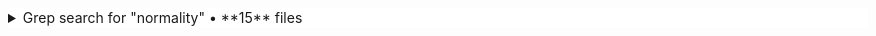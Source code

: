 
<details>
            <summary>Grep search for "normality" • **15** files</summary>
        
| File | Line | Match |
|------|------|-------|
| `file:///c%3A/Users/downl/Desktop/professional-statistics-suite/professional-statistics-suite/test_statistical_method_advisor.py` | L96 | `self.assertEqual(len(characteristics.normality), len(self.sample_data.columns))` |
| `file:///c%3A/Users/downl/Desktop/professional-statistics-suite/professional-statistics-suite/test_statistical_method_advisor.py` | L124 | `def test_normality_testing(self):` |
| `file:///c%3A/Users/downl/Desktop/professional-statistics-suite/professional-statistics-suite/test_statistical_method_advisor.py` | L139 | `self.assertIsInstance(characteristics.normality['continuous'], bool)` |
| `file:///c%3A/Users/downl/Desktop/professional-statistics-suite/professional-statistics-suite/test_statistical_method_advisor.py` | L140 | `self.assertIsInstance(characteristics.normality['discrete'], bool)` |
| `file:///c%3A/Users/downl/Desktop/professional-statistics-suite/professional-statistics-suite/test_statistical_method_advisor.py` | L141 | `self.assertIsInstance(characteristics.normality['categorical'], bool)` |
| `file:///c%3A/Users/downl/Desktop/professional-statistics-suite/professional-statistics-suite/test_statistical_method_advisor.py` | L146 | `# self.assertFalse(characteristics.normality['categorical'])` |
| `file:///c%3A/Users/downl/Desktop/professional-statistics-suite/professional-statistics-suite/test_statistical_method_advisor.py` | L278 | `def test_normality_assumption_check(self):` |
| `file:///c%3A/Users/downl/Desktop/professional-statistics-suite/professional-statistics-suite/test_statistical_method_advisor.py` | L285 | `normality_met = self.advisor._check_assumption(` |
| `file:///c%3A/Users/downl/Desktop/professional-statistics-suite/professional-statistics-suite/test_statistical_method_advisor.py` | L286 | `"normality", constant_characteristics, target_variable='var'` |
| `file:///c%3A/Users/downl/Desktop/professional-statistics-suite/professional-statistics-suite/test_statistical_method_advisor.py` | L290 | `self.assertFalse(normality_met)` |
| `file:///c%3A/Users/downl/Desktop/professional-statistics-suite/professional-statistics-suite/test_statistical_method_advisor.py` | L296 | `binary_normality_met = self.advisor._check_assumption(` |
| `file:///c%3A/Users/downl/Desktop/professional-statistics-suite/professional-statistics-suite/test_statistical_method_advisor.py` | L297 | `"normality", binary_characteristics, target_variable='var'` |
| `file:///c%3A/Users/downl/Desktop/professional-statistics-suite/professional-statistics-suite/test_statistical_method_advisor.py` | L301 | `self.assertFalse(binary_normality_met)` |
| `file:///c%3A/Users/downl/Desktop/professional-statistics-suite/professional-statistics-suite/test_statistical_method_advisor.py` | L310 | `normality={},` |
| `file:///c%3A/Users/downl/Desktop/professional-statistics-suite/professional-statistics-suite/test_statistical_method_advisor.py` | L329 | `normality={},` |
| `file:///c%3A/Users/downl/Desktop/professional-statistics-suite/professional-statistics-suite/test_statistical_method_advisor.py` | L343 | `def test_normality_violation_alternatives(self):` |
| `file:///c%3A/Users/downl/Desktop/professional-statistics-suite/professional-statistics-suite/test_statistical_method_advisor.py` | L348 | `"normality"` |
| `file:///c%3A/Users/downl/Desktop/professional-statistics-suite/professional-statistics-suite/test_statistical_method_advisor.py` | L356 | `"normality"` |
| `file:///c%3A/Users/downl/Desktop/professional-statistics-suite/professional-statistics-suite/test_assumption_validator_new.py` | L31 | `self.assertEqual(AssumptionType.NORMALITY.value, "normality")` |
| `file:///c%3A/Users/downl/Desktop/professional-statistics-suite/professional-statistics-suite/test_assumption_validator_new.py` | L51 | `assumption=AssumptionType.NORMALITY,` |
| `file:///c%3A/Users/downl/Desktop/professional-statistics-suite/professional-statistics-suite/test_assumption_validator_new.py` | L61 | `self.assertEqual(test.assumption, AssumptionType.NORMALITY)` |
| `file:///c%3A/Users/downl/Desktop/professional-statistics-suite/professional-statistics-suite/test_assumption_validator.py` | L60 | `self.assertIn(AssumptionType.NORMALITY, t_test_assumptions)` |
| `file:///c%3A/Users/downl/Desktop/professional-statistics-suite/professional-statistics-suite/test_assumption_validator.py` | L78 | `class TestNormalityTesting(unittest.TestCase):` |
| `file:///c%3A/Users/downl/Desktop/professional-statistics-suite/professional-statistics-suite/test_assumption_validator.py` | L85 | `def test_normality_single_variable(self):` |
| `file:///c%3A/Users/downl/Desktop/professional-statistics-suite/professional-statistics-suite/test_assumption_validator.py` | L93 | `result = self.validator._test_normality(normal_data, 'var')` |
| `file:///c%3A/Users/downl/Desktop/professional-statistics-suite/professional-statistics-suite/test_assumption_validator.py` | L95 | `self.assertEqual(result.assumption, AssumptionType.NORMALITY)` |
| `file:///c%3A/Users/downl/Desktop/professional-statistics-suite/professional-statistics-suite/test_assumption_validator.py` | L105 | `def test_normality_grouped_data(self):` |
| `file:///c%3A/Users/downl/Desktop/professional-statistics-suite/professional-statistics-suite/test_assumption_validator.py` | L115 | `result = self.validator._test_normality(data, 'value', 'group')` |
| `file:///c%3A/Users/downl/Desktop/professional-statistics-suite/professional-statistics-suite/test_assumption_validator.py` | L117 | `self.assertEqual(result.assumption, AssumptionType.NORMALITY)` |
| `file:///c%3A/Users/downl/Desktop/professional-statistics-suite/professional-statistics-suite/test_assumption_validator.py` | L120 | `def test_normality_insufficient_data(self):` |